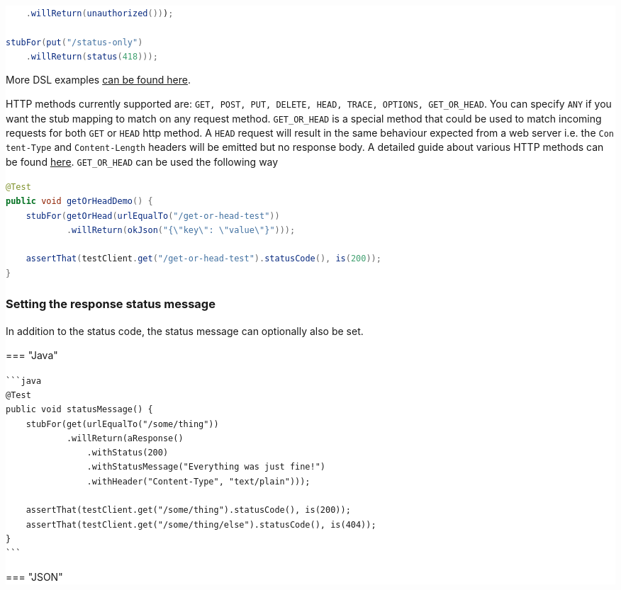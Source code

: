 ```java
    .willReturn(unauthorized()));

stubFor(put("/status-only")
    .willReturn(status(418)));

```

More DSL examples [can be found here](https://github.com/tomakehurst/wiremock/tree/master/src/test/java/ignored/Examples.java#374).

HTTP methods currently supported are:
`GET, POST, PUT, DELETE, HEAD, TRACE, OPTIONS, GET_OR_HEAD`. You can specify `ANY` if
you want the stub mapping to match on any request method. `GET_OR_HEAD` is a special
method that could be used to match incoming requests for both `GET` or `HEAD` http
method. A ```HEAD``` request will result in the same behaviour expected from a web server i.e.
the ```Content-Type``` and ```Content-Length``` headers will be emitted but no response body.
A detailed guide about various HTTP methods can be found [here](https://developer.mozilla.org/en-US/docs/Web/HTTP/Methods).
```GET_OR_HEAD``` can be used the following way


```java
@Test
public void getOrHeadDemo() {
	stubFor(getOrHead(urlEqualTo("/get-or-head-test"))
            .willReturn(okJson("{\"key\": \"value\"}")));
	
	assertThat(testClient.get("/get-or-head-test").statusCode(), is(200));
}
```



### Setting the response status message

In addition to the status code, the status message can optionally also
be set.

=== "Java"

    ```java
    @Test
    public void statusMessage() {
        stubFor(get(urlEqualTo("/some/thing"))
                .willReturn(aResponse()
                    .withStatus(200)
                    .withStatusMessage("Everything was just fine!")
                    .withHeader("Content-Type", "text/plain")));

        assertThat(testClient.get("/some/thing").statusCode(), is(200));
        assertThat(testClient.get("/some/thing/else").statusCode(), is(404));
    }
    ```

=== "JSON"
